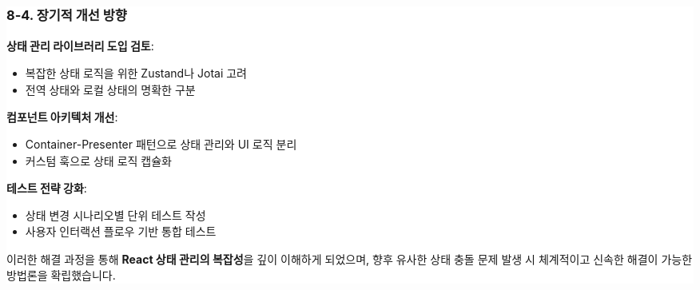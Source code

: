 ### 8-4. 장기적 개선 방향

**상태 관리 라이브러리 도입 검토**:

- 복잡한 상태 로직을 위한 Zustand나 Jotai 고려
- 전역 상태와 로컬 상태의 명확한 구분

**컴포넌트 아키텍처 개선**:

- Container-Presenter 패턴으로 상태 관리와 UI 로직 분리
- 커스텀 훅으로 상태 로직 캡슐화

**테스트 전략 강화**:

- 상태 변경 시나리오별 단위 테스트 작성
- 사용자 인터랙션 플로우 기반 통합 테스트

이러한 해결 과정을 통해 **React 상태 관리의 복잡성**을 깊이 이해하게 되었으며, 향후 유사한 상태 충돌 문제 발생 시 체계적이고 신속한 해결이 가능한 방법론을 확립했습니다.
